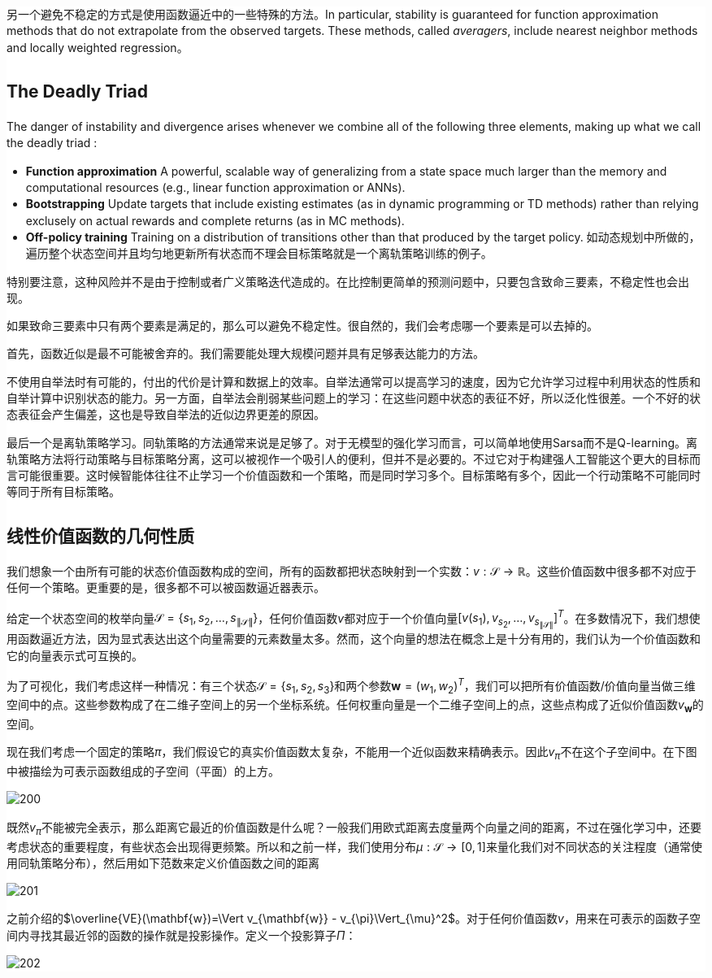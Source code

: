 另一个避免不稳定的方式是使用函数逼近中的一些特殊的方法。In particular, stability is guaranteed for function approximation methods that do not extrapolate from the observed targets. These methods, called *averagers*, include nearest neighbor methods and locally weighted regression。

## The Deadly Triad

The danger of instability and divergence arises whenever we combine all of the following three elements, making up
what we call the deadly triad :

- **Function approximation** A powerful, scalable way of generalizing from a state space much larger than the memory and computational resources (e.g., linear function approximation or ANNs).
- **Bootstrapping** Update targets that include existing estimates (as in dynamic programming or TD methods) rather than relying exclusely on actual rewards and complete returns (as in MC methods).
- **Off-policy training** Training on a distribution of transitions other than that produced by the target policy. 如动态规划中所做的，遍历整个状态空间并且均匀地更新所有状态而不理会目标策略就是一个离轨策略训练的例子。

特别要注意，这种风险并不是由于控制或者广义策略迭代造成的。在比控制更简单的预测问题中，只要包含致命三要素，不稳定性也会出现。

如果致命三要素中只有两个要素是满足的，那么可以避免不稳定性。很自然的，我们会考虑哪一个要素是可以去掉的。

首先，函数近似是最不可能被舍弃的。我们需要能处理大规模问题并具有足够表达能力的方法。

不使用自举法时有可能的，付出的代价是计算和数据上的效率。自举法通常可以提高学习的速度，因为它允许学习过程中利用状态的性质和自举计算中识别状态的能力。另一方面，自举法会削弱某些问题上的学习：在这些问题中状态的表征不好，所以泛化性很差。一个不好的状态表征会产生偏差，这也是导致自举法的近似边界更差的原因。

最后一个是离轨策略学习。同轨策略的方法通常来说是足够了。对于无模型的强化学习而言，可以简单地使用Sarsa而不是Q-learning。离轨策略方法将行动策略与目标策略分离，这可以被视作一个吸引人的便利，但并不是必要的。不过它对于构建强人工智能这个更大的目标而言可能很重要。这时候智能体往往不止学习一个价值函数和一个策略，而是同时学习多个。目标策略有多个，因此一个行动策略不可能同时等同于所有目标策略。

## 线性价值函数的几何性质

我们想象一个由所有可能的状态价值函数构成的空间，所有的函数都把状态映射到一个实数：$v:\mathcal{S} \to \mathbb{R}$。这些价值函数中很多都不对应于任何一个策略。更重要的是，很多都不可以被函数逼近器表示。

给定一个状态空间的枚举向量$\mathcal{S}=\{s_1,s_2,\ldots,s_{\|\mathcal{S}\|}\}$​​，任何价值函数$v$​​都对应于一个价值向量$[v(s_1), v_{s_2},\ldots,v_{s_{\|\mathcal{S}\|}}]^T$​​。在多数情况下，我们想使用函数逼近方法，因为显式表达出这个向量需要的元素数量太多。然而，这个向量的想法在概念上是十分有用的，我们认为一个价值函数和它的向量表示式可互换的。

为了可视化，我们考虑这样一种情况：有三个状态$\mathcal{S}=\{s_1,s_2,s_3\}$和两个参数$\mathbf{w}=(w_1,w_2)^T$，我们可以把所有价值函数/价值向量当做三维空间中的点。这些参数构成了在二维子空间上的另一个坐标系统。任何权重向量是一个二维子空间上的点，这些点构成了近似价值函数$v_{\mathbf{w}}$的空间。

现在我们考虑一个固定的策略$\pi$，我们假设它的真实价值函数太复杂，不能用一个近似函数来精确表示。因此$v_{\pi}$不在这个子空间中。在下图中被描绘为可表示函数组成的子空间（平面）的上方。

![200](https://pic.imgdb.cn/item/60fbcdc85132923bf8d7c450.png)

既然$v_{\pi}$不能被完全表示，那么距离它最近的价值函数是什么呢？一般我们用欧式距离去度量两个向量之间的距离，不过在强化学习中，还要考虑状态的重要程度，有些状态会出现得更频繁。所以和之前一样，我们使用分布$\mu:\mathcal{S} \to [0,1]$来量化我们对不同状态的关注程度（通常使用同轨策略分布），然后用如下范数来定义价值函数之间的距离

![201](https://pic.imgdb.cn/item/60fbcdff5132923bf8d8b90d.png)

之前介绍的$\overline{VE}(\mathbf{w})=\Vert v_{\mathbf{w}} - v_{\pi}\Vert_{\mu}^2$。对于任何价值函数$v$，用来在可表示的函数子空间内寻找其最近邻的函数的操作就是投影操作。定义一个投影算子$\Pi$：

![202](https://pic.imgdb.cn/item/60fbcdff5132923bf8d8b920.png)
